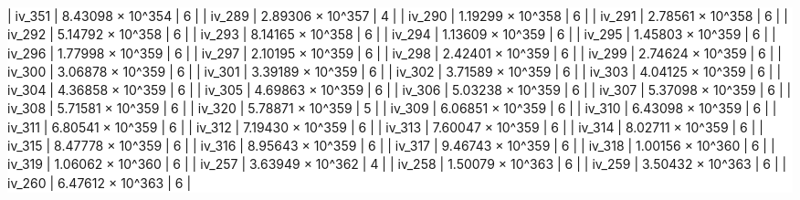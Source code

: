 | iv_351 | 8.43098 × 10^354 | 6 |
| iv_289 | 2.89306 × 10^357 | 4 |
| iv_290 | 1.19299 × 10^358 | 6 |
| iv_291 | 2.78561 × 10^358 | 6 |
| iv_292 | 5.14792 × 10^358 | 6 |
| iv_293 | 8.14165 × 10^358 | 6 |
| iv_294 | 1.13609 × 10^359 | 6 |
| iv_295 | 1.45803 × 10^359 | 6 |
| iv_296 | 1.77998 × 10^359 | 6 |
| iv_297 | 2.10195 × 10^359 | 6 |
| iv_298 | 2.42401 × 10^359 | 6 |
| iv_299 | 2.74624 × 10^359 | 6 |
| iv_300 | 3.06878 × 10^359 | 6 |
| iv_301 | 3.39189 × 10^359 | 6 |
| iv_302 | 3.71589 × 10^359 | 6 |
| iv_303 | 4.04125 × 10^359 | 6 |
| iv_304 | 4.36858 × 10^359 | 6 |
| iv_305 | 4.69863 × 10^359 | 6 |
| iv_306 | 5.03238 × 10^359 | 6 |
| iv_307 | 5.37098 × 10^359 | 6 |
| iv_308 | 5.71581 × 10^359 | 6 |
| iv_320 | 5.78871 × 10^359 | 5 |
| iv_309 | 6.06851 × 10^359 | 6 |
| iv_310 | 6.43098 × 10^359 | 6 |
| iv_311 | 6.80541 × 10^359 | 6 |
| iv_312 | 7.19430 × 10^359 | 6 |
| iv_313 | 7.60047 × 10^359 | 6 |
| iv_314 | 8.02711 × 10^359 | 6 |
| iv_315 | 8.47778 × 10^359 | 6 |
| iv_316 | 8.95643 × 10^359 | 6 |
| iv_317 | 9.46743 × 10^359 | 6 |
| iv_318 | 1.00156 × 10^360 | 6 |
| iv_319 | 1.06062 × 10^360 | 6 |
| iv_257 | 3.63949 × 10^362 | 4 |
| iv_258 | 1.50079 × 10^363 | 6 |
| iv_259 | 3.50432 × 10^363 | 6 |
| iv_260 | 6.47612 × 10^363 | 6 |